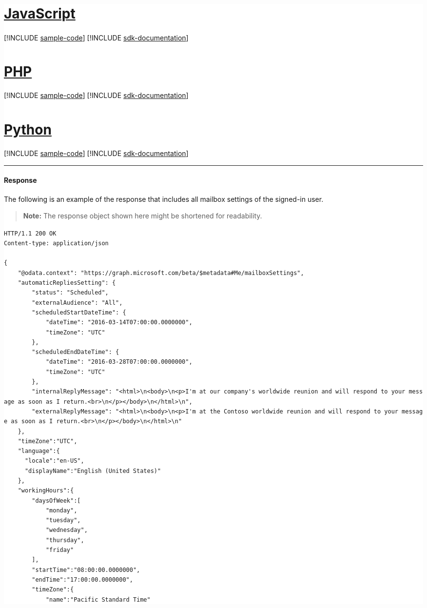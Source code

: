 # [JavaScript](#tab/javascript)
[!INCLUDE [sample-code](../includes/snippets/javascript/get-mailboxsettings-1-javascript-snippets.md)]
[!INCLUDE [sdk-documentation](../includes/snippets/snippets-sdk-documentation-link.md)]

# [PHP](#tab/php)
[!INCLUDE [sample-code](../includes/snippets/php/get-mailboxsettings-1-php-snippets.md)]
[!INCLUDE [sdk-documentation](../includes/snippets/snippets-sdk-documentation-link.md)]

# [Python](#tab/python)
[!INCLUDE [sample-code](../includes/snippets/python/get-mailboxsettings-1-python-snippets.md)]
[!INCLUDE [sdk-documentation](../includes/snippets/snippets-sdk-documentation-link.md)]

---

#### Response

The following is an example of the response that includes all mailbox settings of the signed-in user.
>**Note:** The response object shown here might be shortened for readability.


```http
HTTP/1.1 200 OK
Content-type: application/json

{
    "@odata.context": "https://graph.microsoft.com/beta/$metadata#Me/mailboxSettings",
    "automaticRepliesSetting": {
        "status": "Scheduled",
        "externalAudience": "All",
        "scheduledStartDateTime": {
            "dateTime": "2016-03-14T07:00:00.0000000",
            "timeZone": "UTC"
        },
        "scheduledEndDateTime": {
            "dateTime": "2016-03-28T07:00:00.0000000",
            "timeZone": "UTC"
        },
        "internalReplyMessage": "<html>\n<body>\n<p>I'm at our company's worldwide reunion and will respond to your message as soon as I return.<br>\n</p></body>\n</html>\n",
        "externalReplyMessage": "<html>\n<body>\n<p>I'm at the Contoso worldwide reunion and will respond to your message as soon as I return.<br>\n</p></body>\n</html>\n"
    },
    "timeZone":"UTC",
    "language":{
      "locale":"en-US",
      "displayName":"English (United States)"
    },
    "workingHours":{
        "daysOfWeek":[
            "monday",
            "tuesday",
            "wednesday",
            "thursday",
            "friday"
        ],
        "startTime":"08:00:00.0000000",
        "endTime":"17:00:00.0000000",
        "timeZone":{
            "name":"Pacific Standard Time"
```